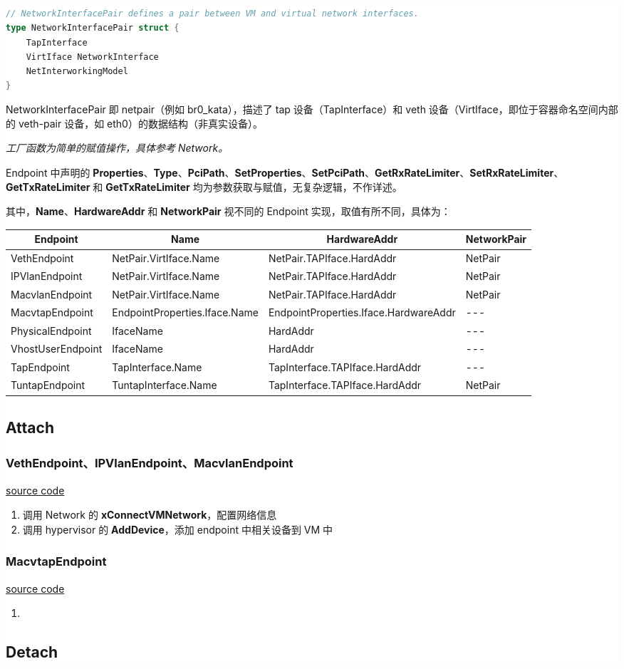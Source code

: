 ```go
// NetworkInterfacePair defines a pair between VM and virtual network interfaces.
type NetworkInterfacePair struct {
	TapInterface
	VirtIface NetworkInterface
	NetInterworkingModel
}
```

NetworkInterfacePair 即 netpair（例如 br0_kata），描述了 tap 设备（TapInterface）和 veth 设备（VirtIface，即位于容器命名空间内部的 veth-pair 设备，如 eth0）的数据结构（非真实设备）。

*工厂函数为简单的赋值操作，具体参考 Network。*

Endpoint 中声明的 **Properties**、**Type**、**PciPath**、**SetProperties**、**SetPciPath**、**GetRxRateLimiter**、**SetRxRateLimiter**、**GetTxRateLimiter** 和 **GetTxRateLimiter** 均为参数获取与赋值，无复杂逻辑，不作详述。

其中，**Name**、**HardwareAddr** 和 **NetworkPair** 视不同的 Endpoint 实现，取值有所不同，具体为：

| Endpoint          | Name                          | HardwareAddr                          | NetworkPair |
| ----------------- | ----------------------------- | ------------------------------------- | ----------- |
| VethEndpoint      | NetPair.VirtIface.Name        | NetPair.TAPIface.HardAddr             | NetPair     |
| IPVlanEndpoint    | NetPair.VirtIface.Name        | NetPair.TAPIface.HardAddr             | NetPair     |
| MacvlanEndpoint   | NetPair.VirtIface.Name        | NetPair.TAPIface.HardAddr             | NetPair     |
| MacvtapEndpoint   | EndpointProperties.Iface.Name | EndpointProperties.Iface.HardwareAddr | ---         |
| PhysicalEndpoint  | IfaceName                     | HardAddr                              | ---         |
| VhostUserEndpoint | IfaceName                     | HardAddr                              | ---         |
| TapEndpoint       | TapInterface.Name             | TapInterface.TAPIface.HardAddr        | ---         |
| TuntapEndpoint    | TuntapInterface.Name          | TapInterface.TAPIface.HardAddr        | NetPair     |

## Attach

### VethEndpoint、IPVlanEndpoint、MacvlanEndpoint

[source code](https://github.com/kata-containers/kata-containers/blob/3.0.0/src/runtime/virtcontainers/veth_endpoint.go#L99)

1. 调用 Network 的 **xConnectVMNetwork**，配置网络信息
1. 调用 hypervisor 的 **AddDevice**，添加 endpoint 中相关设备到 VM 中

### MacvtapEndpoint

[source code](https://github.com/kata-containers/kata-containers/blob/3.0.0/src/runtime/virtcontainers/macvtap_endpoint.go#L68)

1. 

## Detach
